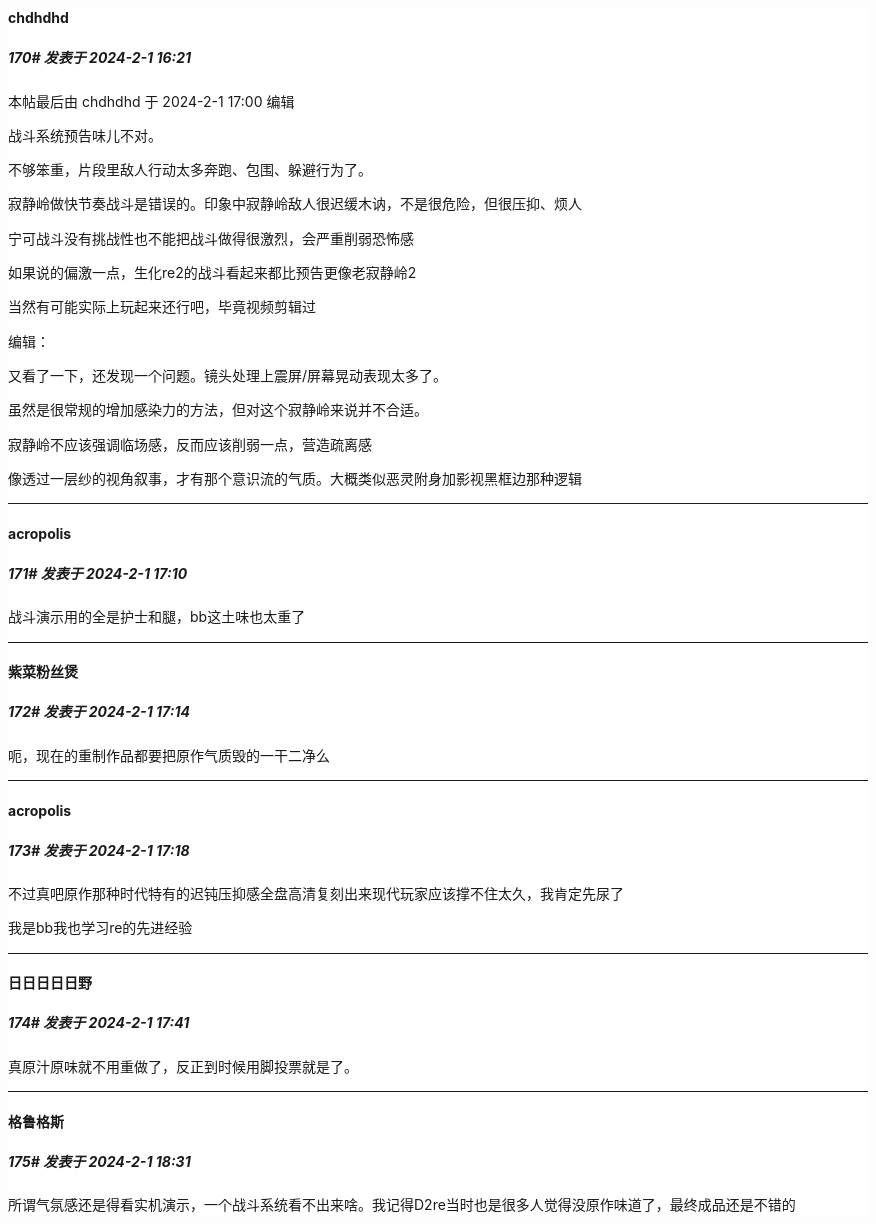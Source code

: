 ####  chdhdhd  
##### 170#       发表于 2024-2-1 16:21

 本帖最后由 chdhdhd 于 2024-2-1 17:00 编辑 

战斗系统预告味儿不对。

不够笨重，片段里敌人行动太多奔跑、包围、躲避行为了。

寂静岭做快节奏战斗是错误的。印象中寂静岭敌人很迟缓木讷，不是很危险，但很压抑、烦人

宁可战斗没有挑战性也不能把战斗做得很激烈，会严重削弱恐怖感

如果说的偏激一点，生化re2的战斗看起来都比预告更像老寂静岭2

当然有可能实际上玩起来还行吧，毕竟视频剪辑过

编辑：

又看了一下，还发现一个问题。镜头处理上震屏/屏幕晃动表现太多了。

虽然是很常规的增加感染力的方法，但对这个寂静岭来说并不合适。

寂静岭不应该强调临场感，反而应该削弱一点，营造疏离感

像透过一层纱的视角叙事，才有那个意识流的气质。大概类似恶灵附身加影视黑框边那种逻辑

*****

####  acropolis  
##### 171#       发表于 2024-2-1 17:10

战斗演示用的全是护士和腿，bb这土味也太重了

*****

####  紫菜粉丝煲  
##### 172#       发表于 2024-2-1 17:14

呃，现在的重制作品都要把原作气质毁的一干二净么

*****

####  acropolis  
##### 173#       发表于 2024-2-1 17:18

不过真吧原作那种时代特有的迟钝压抑感全盘高清复刻出来现代玩家应该撑不住太久，我肯定先尿了

我是bb我也学习re的先进经验

*****

####  日日日日日野  
##### 174#       发表于 2024-2-1 17:41

真原汁原味就不用重做了，反正到时候用脚投票就是了。

*****

####  格鲁格斯  
##### 175#       发表于 2024-2-1 18:31

所谓气氛感还是得看实机演示，一个战斗系统看不出来啥。我记得D2re当时也是很多人觉得没原作味道了，最终成品还是不错的

